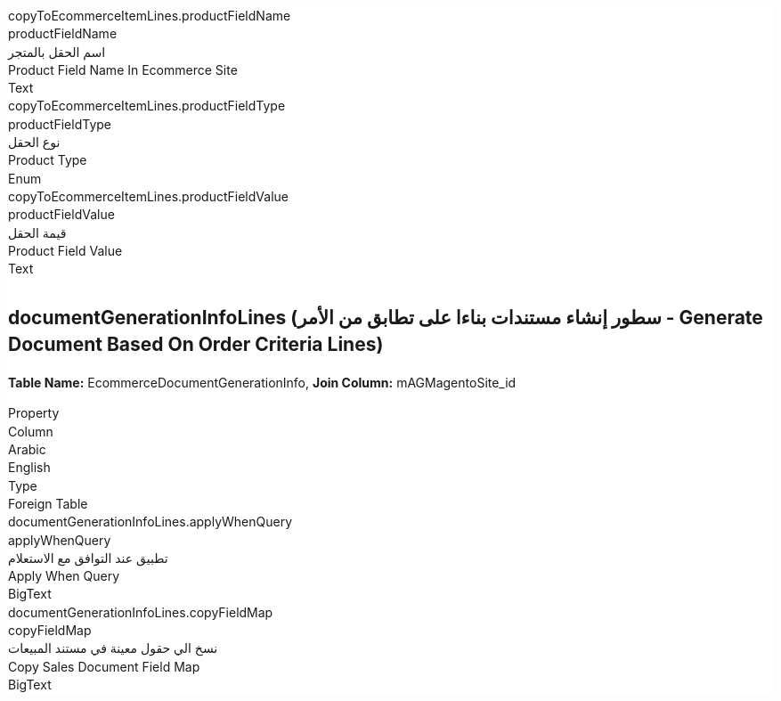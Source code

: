 </div>

<div class="row searchable" id="copyToEcommerceItemLines.productFieldName">
<div class="cell" data-label="Property">copyToEcommerceItemLines.productFieldName</div>
<div class="cell" data-label="Column">productFieldName</div>
<div class="cell" data-label="Arabic">اسم الحقل بالمتجر</div>
<div class="cell" data-label="English">Product Field Name In Ecommerce Site</div>
<div class="cell" data-label="Type">Text</div>

</div>

<div class="row searchable" id="copyToEcommerceItemLines.productFieldType">
<div class="cell" data-label="Property">copyToEcommerceItemLines.productFieldType</div>
<div class="cell" data-label="Column">productFieldType</div>
<div class="cell" data-label="Arabic">نوع الحقل</div>
<div class="cell" data-label="English">Product Type</div>
<div class="cell" data-label="Type">Enum</div>

</div>

<div class="row searchable" id="copyToEcommerceItemLines.productFieldValue">
<div class="cell" data-label="Property">copyToEcommerceItemLines.productFieldValue</div>
<div class="cell" data-label="Column">productFieldValue</div>
<div class="cell" data-label="Arabic">قيمة الحقل</div>
<div class="cell" data-label="English">Product Field Value</div>
<div class="cell" data-label="Type">Text</div>

</div>


</div>

<div id='documentGenerationInfoLines' title='documentGenerationInfoLines' class='searchable'>

## documentGenerationInfoLines (سطور إنشاء مستندات بناءا على تطابق من الأمر - Generate Document Based On Order Criteria Lines)
**Table Name:** EcommerceDocumentGenerationInfo, **Join Column:** mAGMagentoSite_id
<div class="row header-row">
<div class="cell">Property</div>
<div class="cell">Column</div>
<div class="cell">Arabic</div>
<div class="cell">English</div>
<div class="cell">Type</div>
<div class="cell">Foreign Table</div>
</div><div class="row searchable" id="documentGenerationInfoLines.applyWhenQuery">
<div class="cell" data-label="Property">documentGenerationInfoLines.applyWhenQuery</div>
<div class="cell" data-label="Column">applyWhenQuery</div>
<div class="cell" data-label="Arabic">تطبيق عند التوافق مع الاستعلام</div>
<div class="cell" data-label="English">Apply When Query</div>
<div class="cell" data-label="Type">BigText</div>

</div>

<div class="row searchable" id="documentGenerationInfoLines.copyFieldMap">
<div class="cell" data-label="Property">documentGenerationInfoLines.copyFieldMap</div>
<div class="cell" data-label="Column">copyFieldMap</div>
<div class="cell" data-label="Arabic">نسخ الي حقول معينة في مستند المبيعات</div>
<div class="cell" data-label="English">Copy Sales Document Field Map</div>
<div class="cell" data-label="Type">BigText</div>
